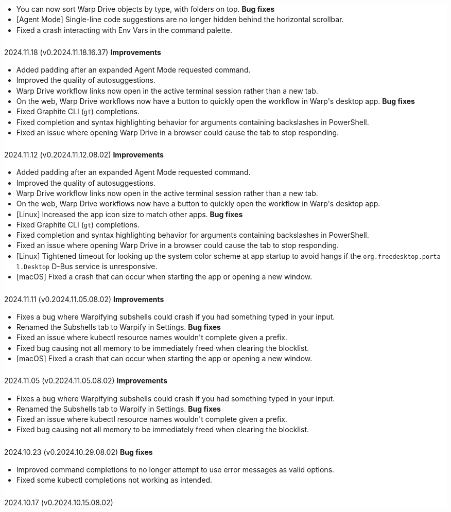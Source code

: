  * You can now sort Warp Drive objects by type, with folders on top.
**Bug fixes**
 * [Agent Mode] Single-line code suggestions are no longer hidden behind the horizontal scrollbar.
 * Fixed a crash interacting with Env Vars in the command palette.
### 
[](#id-2024.11.18-v0.2024.11.18.16.37)
2024.11.18 (v0.2024.11.18.16.37)
**Improvements**
 * Added padding after an expanded Agent Mode requested command.
 * Improved the quality of autosuggestions.
 * Warp Drive workflow links now open in the active terminal session rather than a new tab.
 * On the web, Warp Drive workflows now have a button to quickly open the workflow in Warp's desktop app.
**Bug fixes**
 * Fixed Graphite CLI (`gt`) completions.
 * Fixed completion and syntax highlighting behavior for arguments containing backslashes in PowerShell.
 * Fixed an issue where opening Warp Drive in a browser could cause the tab to stop responding.
### 
[](#id-2024.11.12-v0.2024.11.12.08.02)
2024.11.12 (v0.2024.11.12.08.02)
**Improvements**
 * Added padding after an expanded Agent Mode requested command.
 * Improved the quality of autosuggestions.
 * Warp Drive workflow links now open in the active terminal session rather than a new tab.
 * On the web, Warp Drive workflows now have a button to quickly open the workflow in Warp's desktop app.
 * [Linux] Increased the app icon size to match other apps.
**Bug fixes**
 * Fixed Graphite CLI (`gt`) completions.
 * Fixed completion and syntax highlighting behavior for arguments containing backslashes in PowerShell.
 * Fixed an issue where opening Warp Drive in a browser could cause the tab to stop responding.
 * [Linux] Tightened timeout for looking up the system color scheme at app startup to avoid hangs if the `org.freedesktop.portal.Desktop` D-Bus service is unresponsive.
 * [macOS] Fixed a crash that can occur when starting the app or opening a new window.
### 
[](#id-2024.11.11-v0.2024.11.05.08.02)
2024.11.11 (v0.2024.11.05.08.02)
**Improvements**
 * Fixes a bug where Warpifying subshells could crash if you had something typed in your input.
 * Renamed the Subshells tab to Warpify in Settings.
**Bug fixes**
 * Fixed an issue where kubectl resource names wouldn't complete given a prefix.
 * Fixed bug causing not all memory to be immediately freed when clearing the blocklist.
 * [macOS] Fixed a crash that can occur when starting the app or opening a new window.
### 
[](#id-2024.11.05-v0.2024.11.05.08.02)
2024.11.05 (v0.2024.11.05.08.02)
**Improvements**
 * Fixes a bug where Warpifying subshells could crash if you had something typed in your input.
 * Renamed the Subshells tab to Warpify in Settings.
**Bug fixes**
 * Fixed an issue where kubectl resource names wouldn't complete given a prefix.
 * Fixed bug causing not all memory to be immediately freed when clearing the blocklist.
### 
[](#id-2024.10.23-v0.2024.10.29.08.02)
2024.10.23 (v0.2024.10.29.08.02)
**Bug fixes**
 * Improved command completions to no longer attempt to use error messages as valid options.
 * Fixed some kubectl completions not working as intended.
### 
[](#id-2024.10.17-v0.2024.10.15.08.02)
2024.10.17 (v0.2024.10.15.08.02)
